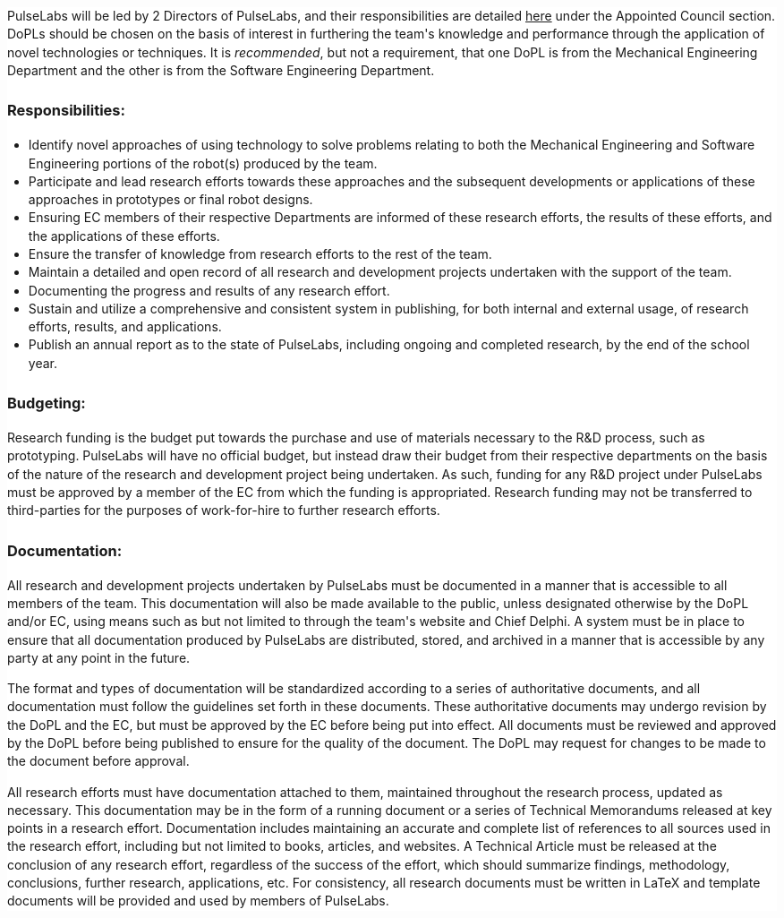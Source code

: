 PulseLabs will be led by 2 Directors of PulseLabs, and their responsibilities are detailed [here](#pulselabs-lead) under the Appointed Council section. DoPLs should be chosen on the basis of interest in furthering the team's knowledge and performance through the application of novel technologies or techniques. It is *recommended*, but not a requirement, that one DoPL is from the Mechanical Engineering Department and the other is from the Software Engineering Department. 

### Responsibilities:

- Identify novel approaches of using technology to solve problems relating to both the Mechanical Engineering and Software Engineering portions of the robot(s) produced by the team.
- Participate and lead research efforts towards these approaches and the subsequent developments or applications of these approaches in prototypes or final robot designs.
- Ensuring EC members of their respective Departments are informed of these research efforts, the results of these efforts, and the applications of these efforts.
- Ensure the transfer of knowledge from research efforts to the rest of the team.
- Maintain a detailed and open record of all research and development projects undertaken with the support of the team.
- Documenting the progress and results of any research effort.
- Sustain and utilize a comprehensive and consistent system in publishing, for both internal and external usage, of research efforts, results, and applications.
- Publish an annual report as to the state of PulseLabs, including ongoing and completed research, by the end of the school year.

### Budgeting:

Research funding is the budget put towards the purchase and use of materials necessary to the R&D process, such as prototyping. PulseLabs will have no official budget, but instead draw their budget from their respective departments on the basis of the nature of the research and development project being undertaken. As such, funding for any R&D project under PulseLabs must be approved by a member of the EC from which the funding is appropriated. Research funding may not be transferred to third-parties for the purposes of work-for-hire to further research efforts.

### Documentation:

All research and development projects undertaken by PulseLabs must be documented in a manner that is accessible to all members of the team. This documentation will also be made available to the public, unless designated otherwise by the DoPL and/or EC, using means such as but not limited to through the team's website and Chief Delphi. A system must be in place to ensure that all documentation produced by PulseLabs are distributed, stored, and archived in a manner that is accessible by any party at any point in the future.

The format and types of documentation will be standardized according to a series of authoritative documents, and all documentation must follow the guidelines set forth in these documents. These authoritative documents may undergo revision by the DoPL and the EC, but must be approved by the EC before being put into effect. All documents must be reviewed and approved by the DoPL before being published to ensure for the quality of the document. The DoPL may request for changes to be made to the document before approval.

All research efforts must have documentation attached to them, maintained throughout the research process, updated as necessary. This documentation may be in the form of a running document or a series of Technical Memorandums released at key points in a research effort. Documentation includes maintaining an accurate and complete list of references to all sources used in the research effort, including but not limited to books, articles, and websites. A Technical Article must be released at the conclusion of any research effort, regardless of the success of the effort, which should summarize findings, methodology, conclusions, further research, applications, etc. For consistency, all research documents must be written in LaTeX and template documents will be provided and used by members of PulseLabs.
